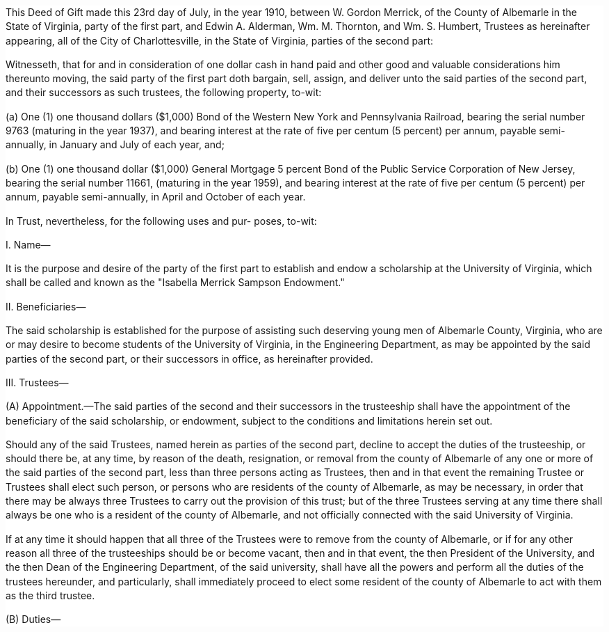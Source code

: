 This Deed of Gift made this 23rd day of July, in the year 1910, between W. Gordon Merrick, of the County of Albemarle in the State of Virginia, party of the first part, and Edwin A. Alderman, Wm. M. Thornton, and Wm. S. Humbert, Trustees as hereinafter appearing, all of the City of Charlottesville, in the State of Virginia, parties of the second part:

Witnesseth, that for and in consideration of one dollar cash in hand paid and other good and valuable considerations him thereunto moving, the said party of the first part doth bargain, sell, assign, and deliver unto the said parties of the second part, and their successors as such trustees, the following property, to-wit:

(a) One (1) one thousand dollars ($1,000) Bond of the Western New York and Pennsylvania Railroad, bearing the serial number 9763 (maturing in the year 1937), and bearing interest at the rate of five per centum (5 percent) per annum, payable semi-annually, in January and July of each year, and;

(b) One (1) one thousand dollar ($1,000) General Mortgage 5 percent Bond of the Public Service Corporation of New Jersey, bearing the serial number 11661, (maturing in the year 1959), and bearing interest at the rate of five per centum (5 percent) per annum, payable semi-annually, in April and October of each year.

In Trust, nevertheless, for the following uses and pur- poses, to-wit:

I. Name—

It is the purpose and desire of the party of the first part to establish and endow a scholarship at the University of Virginia, which shall be called and known as the "Isabella Merrick Sampson Endowment."

II. Beneficiaries—

The said scholarship is established for the purpose of assisting such deserving young men of Albemarle County, Virginia, who are or may desire to become students of the University of Virginia, in the Engineering Department, as may be appointed by the said parties of the second part, or their successors in office, as hereinafter provided.

III. Trustees—

(A) Appointment.—The said parties of the second and their successors in the trusteeship shall have the appointment of the beneficiary of the said scholarship, or endowment, subject to the conditions and limitations herein set out.

Should any of the said Trustees, named herein as parties of the second part, decline to accept the duties of the trusteeship, or should there be, at any time, by reason of the death, resignation, or removal from the county of Albemarle of any one or more of the said parties of the second part, less than three persons acting as Trustees, then and in that event the remaining Trustee or Trustees shall elect such person, or persons who are residents of the county of Albemarle, as may be necessary, in order that there may be always three Trustees to carry out the provision of this trust; but of the three Trustees serving at any time there shall always be one who is a resident of the county of Albemarle, and not officially connected with the said University of Virginia.

If at any time it should happen that all three of the Trustees were to remove from the county of Albemarle, or if for any other reason all three of the trusteeships should be or become vacant, then and in that event, the then President of the University, and the then Dean of the Engineering Department, of the said university, shall have all the powers and perform all the duties of the trustees hereunder, and particularly, shall immediately proceed to elect some resident of the county of Albemarle to act with them as the third trustee.

(B) Duties—
